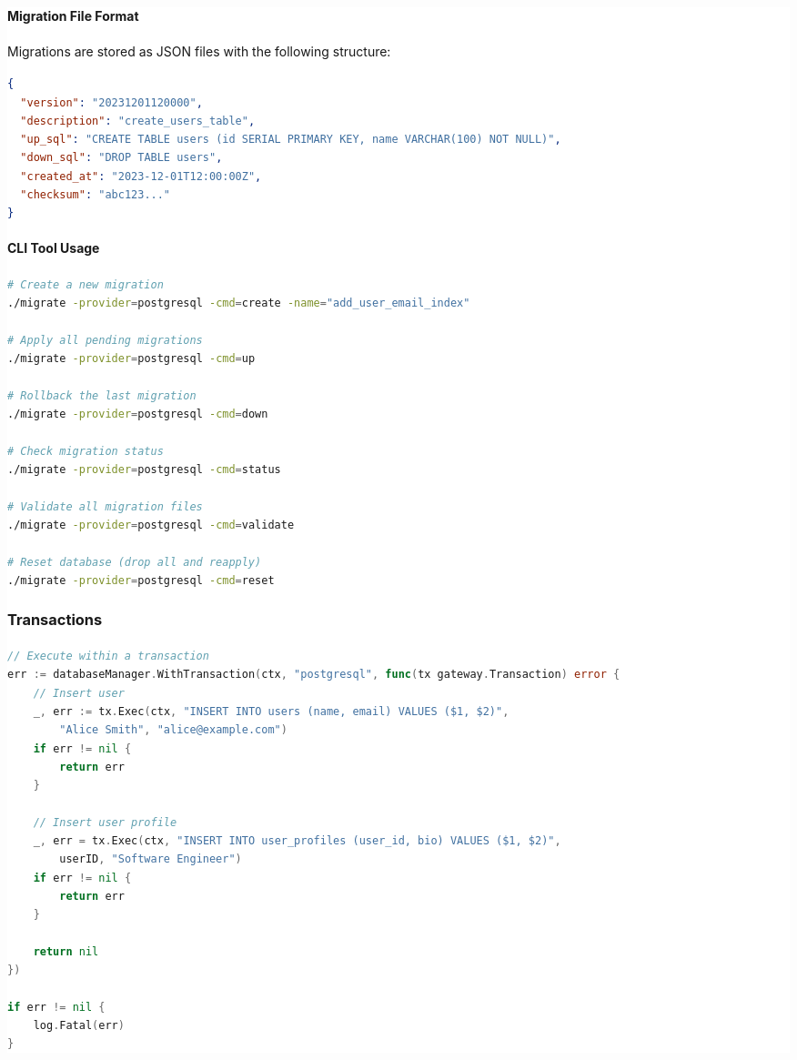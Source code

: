 #### Migration File Format

Migrations are stored as JSON files with the following structure:

```json
{
  "version": "20231201120000",
  "description": "create_users_table",
  "up_sql": "CREATE TABLE users (id SERIAL PRIMARY KEY, name VARCHAR(100) NOT NULL)",
  "down_sql": "DROP TABLE users",
  "created_at": "2023-12-01T12:00:00Z",
  "checksum": "abc123..."
}
```

#### CLI Tool Usage

```bash
# Create a new migration
./migrate -provider=postgresql -cmd=create -name="add_user_email_index"

# Apply all pending migrations
./migrate -provider=postgresql -cmd=up

# Rollback the last migration
./migrate -provider=postgresql -cmd=down

# Check migration status
./migrate -provider=postgresql -cmd=status

# Validate all migration files
./migrate -provider=postgresql -cmd=validate

# Reset database (drop all and reapply)
./migrate -provider=postgresql -cmd=reset
```

### Transactions

```go
// Execute within a transaction
err := databaseManager.WithTransaction(ctx, "postgresql", func(tx gateway.Transaction) error {
    // Insert user
    _, err := tx.Exec(ctx, "INSERT INTO users (name, email) VALUES ($1, $2)", 
        "Alice Smith", "alice@example.com")
    if err != nil {
        return err
    }
    
    // Insert user profile
    _, err = tx.Exec(ctx, "INSERT INTO user_profiles (user_id, bio) VALUES ($1, $2)", 
        userID, "Software Engineer")
    if err != nil {
        return err
    }
    
    return nil
})

if err != nil {
    log.Fatal(err)
}
```
